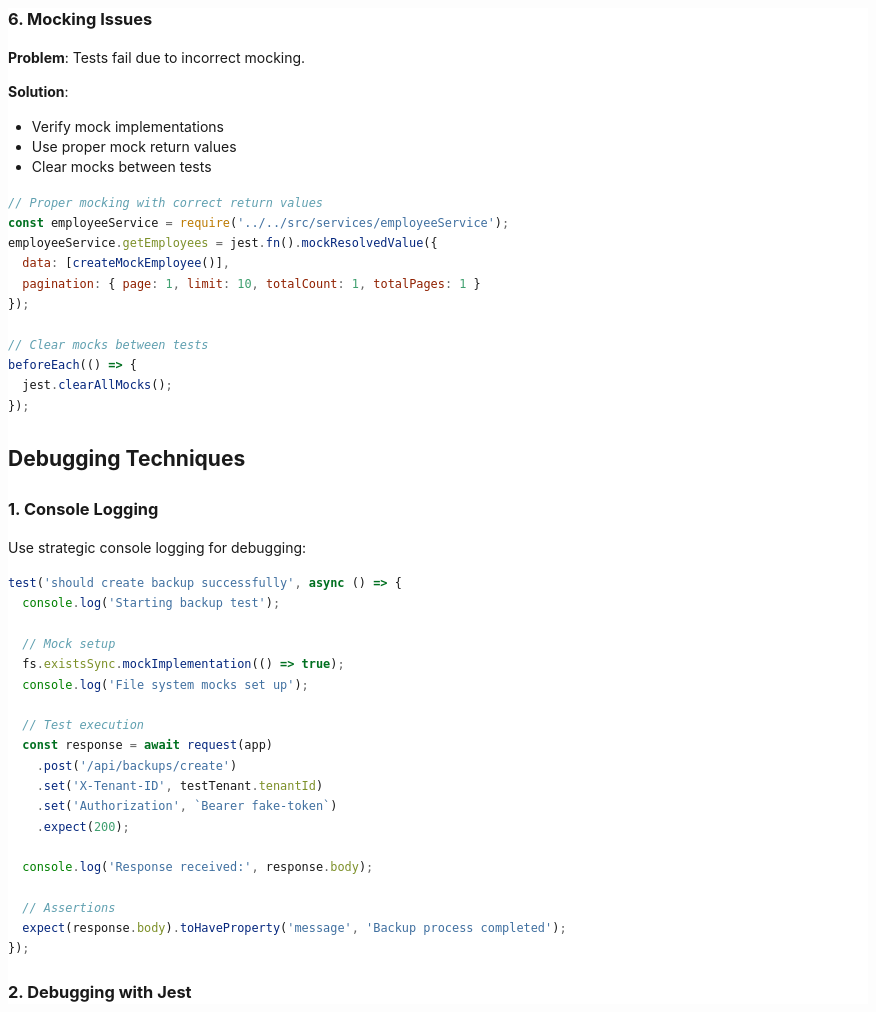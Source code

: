 ### 6. Mocking Issues

**Problem**: Tests fail due to incorrect mocking.

**Solution**:
- Verify mock implementations
- Use proper mock return values
- Clear mocks between tests

```javascript
// Proper mocking with correct return values
const employeeService = require('../../src/services/employeeService');
employeeService.getEmployees = jest.fn().mockResolvedValue({
  data: [createMockEmployee()],
  pagination: { page: 1, limit: 10, totalCount: 1, totalPages: 1 }
});

// Clear mocks between tests
beforeEach(() => {
  jest.clearAllMocks();
});
```

## Debugging Techniques

### 1. Console Logging

Use strategic console logging for debugging:

```javascript
test('should create backup successfully', async () => {
  console.log('Starting backup test');
  
  // Mock setup
  fs.existsSync.mockImplementation(() => true);
  console.log('File system mocks set up');
  
  // Test execution
  const response = await request(app)
    .post('/api/backups/create')
    .set('X-Tenant-ID', testTenant.tenantId)
    .set('Authorization', `Bearer fake-token`)
    .expect(200);
  
  console.log('Response received:', response.body);
  
  // Assertions
  expect(response.body).toHaveProperty('message', 'Backup process completed');
});
```

### 2. Debugging with Jest
